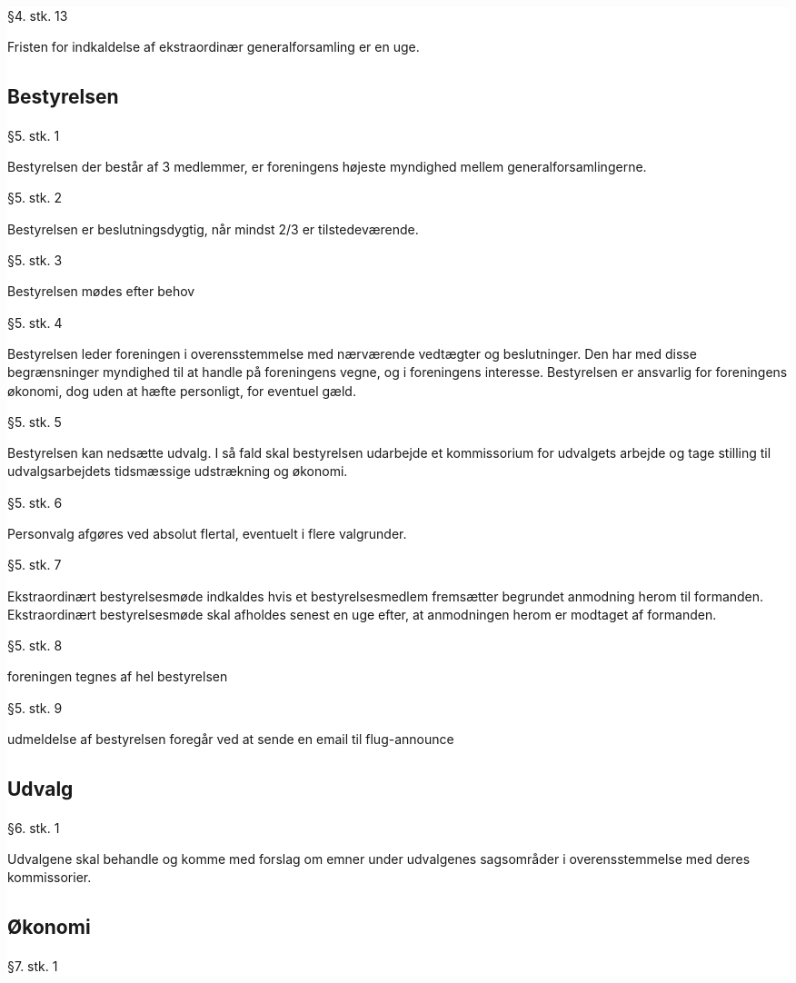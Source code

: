 §4. stk. 13

Fristen for indkaldelse af ekstraordinær generalforsamling er en uge.

## Bestyrelsen

§5. stk. 1

Bestyrelsen der består af 3 medlemmer, er foreningens højeste myndighed mellem generalforsamlingerne.

§5. stk. 2

Bestyrelsen er beslutningsdygtig, når mindst 2/3 er tilstedeværende.

§5. stk. 3

Bestyrelsen mødes efter behov

§5. stk. 4

Bestyrelsen leder foreningen i overensstemmelse med nærværende vedtægter og beslutninger. Den har med disse begrænsninger myndighed til at handle på foreningens vegne, og i foreningens interesse. Bestyrelsen er ansvarlig for foreningens økonomi, dog uden at hæfte personligt, for eventuel gæld.

§5. stk. 5

Bestyrelsen kan nedsætte udvalg. I så fald skal bestyrelsen udarbejde et kommissorium for udvalgets arbejde og tage stilling til udvalgsarbejdets tidsmæssige udstrækning og økonomi.

§5. stk. 6

Personvalg afgøres ved absolut flertal, eventuelt i flere valgrunder.

§5. stk. 7

Ekstraordinært bestyrelsesmøde indkaldes hvis et bestyrelsesmedlem fremsætter begrundet anmodning herom til formanden. Ekstraordinært bestyrelsesmøde skal afholdes senest en uge efter, at anmodningen herom er modtaget af formanden.

§5. stk. 8

foreningen tegnes af hel bestyrelsen

§5. stk. 9

udmeldelse af bestyrelsen foregår ved at sende en email til flug-announce

## Udvalg

§6. stk. 1

Udvalgene skal behandle og komme med forslag om emner under udvalgenes sagsområder i overensstemmelse med deres kommissorier.

## Økonomi

§7. stk. 1
